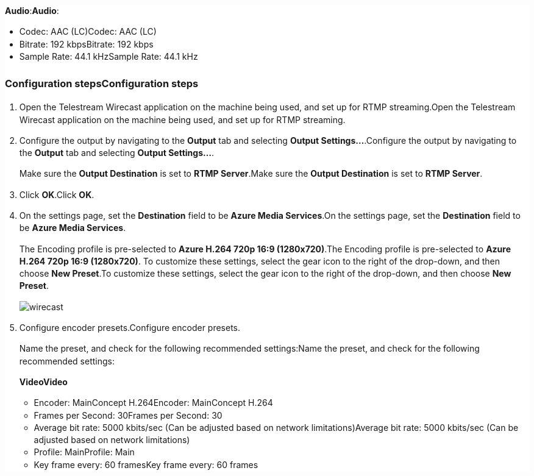 <span data-ttu-id="2bd48-147">**Audio**:</span><span class="sxs-lookup"><span data-stu-id="2bd48-147">**Audio**:</span></span>

* <span data-ttu-id="2bd48-148">Codec: AAC (LC)</span><span class="sxs-lookup"><span data-stu-id="2bd48-148">Codec: AAC (LC)</span></span>
* <span data-ttu-id="2bd48-149">Bitrate: 192 kbps</span><span class="sxs-lookup"><span data-stu-id="2bd48-149">Bitrate: 192 kbps</span></span>
* <span data-ttu-id="2bd48-150">Sample Rate: 44.1 kHz</span><span class="sxs-lookup"><span data-stu-id="2bd48-150">Sample Rate: 44.1 kHz</span></span>

### <a name="configuration-steps"></a><span data-ttu-id="2bd48-151">Configuration steps</span><span class="sxs-lookup"><span data-stu-id="2bd48-151">Configuration steps</span></span>
1. <span data-ttu-id="2bd48-152">Open the Telestream Wirecast application on the machine being used, and set up for RTMP streaming.</span><span class="sxs-lookup"><span data-stu-id="2bd48-152">Open the Telestream Wirecast application on the machine being used, and set up for RTMP streaming.</span></span>
2. <span data-ttu-id="2bd48-153">Configure the output by navigating to the **Output** tab and selecting **Output Settings…**.</span><span class="sxs-lookup"><span data-stu-id="2bd48-153">Configure the output by navigating to the **Output** tab and selecting **Output Settings…**.</span></span>

    <span data-ttu-id="2bd48-154">Make sure the **Output Destination** is set to **RTMP Server**.</span><span class="sxs-lookup"><span data-stu-id="2bd48-154">Make sure the **Output Destination** is set to **RTMP Server**.</span></span>
3. <span data-ttu-id="2bd48-155">Click **OK**.</span><span class="sxs-lookup"><span data-stu-id="2bd48-155">Click **OK**.</span></span>
4. <span data-ttu-id="2bd48-156">On the settings page, set the **Destination** field to be **Azure Media Services**.</span><span class="sxs-lookup"><span data-stu-id="2bd48-156">On the settings page, set the **Destination** field to be **Azure Media Services**.</span></span>

    <span data-ttu-id="2bd48-157">The Encoding profile is pre-selected to **Azure H.264 720p 16:9 (1280x720)**.</span><span class="sxs-lookup"><span data-stu-id="2bd48-157">The Encoding profile is pre-selected to **Azure H.264 720p 16:9 (1280x720)**.</span></span> <span data-ttu-id="2bd48-158">To customize these settings, select the gear icon to the right of the drop-down, and then choose **New Preset**.</span><span class="sxs-lookup"><span data-stu-id="2bd48-158">To customize these settings, select the gear icon to the right of the drop-down, and then choose **New Preset**.</span></span>

    ![wirecast](./media/media-services-wirecast-live-encoder/media-services-wirecast3.png)
5. <span data-ttu-id="2bd48-160">Configure encoder presets.</span><span class="sxs-lookup"><span data-stu-id="2bd48-160">Configure encoder presets.</span></span>

    <span data-ttu-id="2bd48-161">Name the preset, and check for the following recommended settings:</span><span class="sxs-lookup"><span data-stu-id="2bd48-161">Name the preset, and check for the following recommended settings:</span></span>

    <span data-ttu-id="2bd48-162">**Video**</span><span class="sxs-lookup"><span data-stu-id="2bd48-162">**Video**</span></span>

   * <span data-ttu-id="2bd48-163">Encoder: MainConcept H.264</span><span class="sxs-lookup"><span data-stu-id="2bd48-163">Encoder: MainConcept H.264</span></span>
   * <span data-ttu-id="2bd48-164">Frames per Second: 30</span><span class="sxs-lookup"><span data-stu-id="2bd48-164">Frames per Second: 30</span></span>
   * <span data-ttu-id="2bd48-165">Average bit rate: 5000 kbits/sec (Can be adjusted based on network limitations)</span><span class="sxs-lookup"><span data-stu-id="2bd48-165">Average bit rate: 5000 kbits/sec (Can be adjusted based on network limitations)</span></span>
   * <span data-ttu-id="2bd48-166">Profile: Main</span><span class="sxs-lookup"><span data-stu-id="2bd48-166">Profile: Main</span></span>
   * <span data-ttu-id="2bd48-167">Key frame every: 60 frames</span><span class="sxs-lookup"><span data-stu-id="2bd48-167">Key frame every: 60 frames</span></span>
